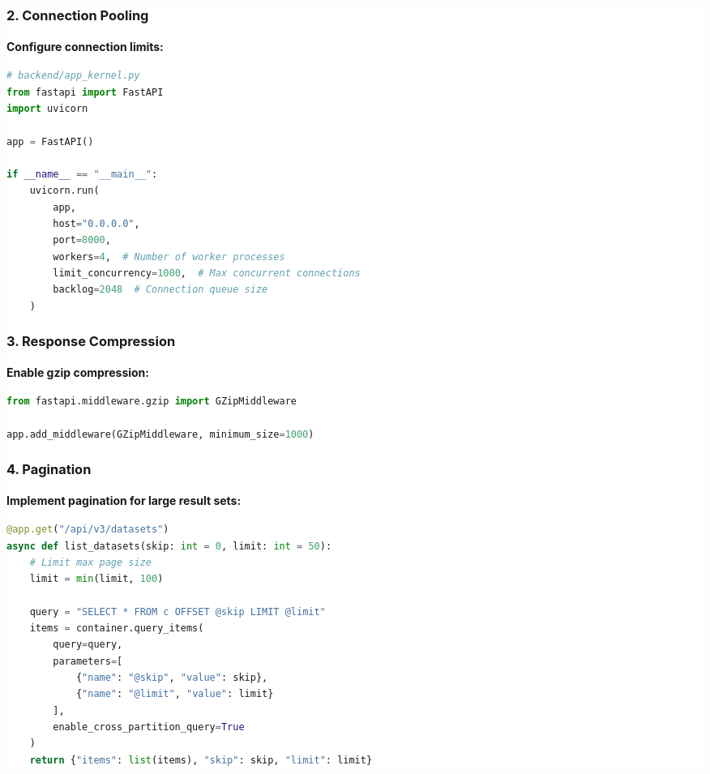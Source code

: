 ### 2. Connection Pooling

**Configure connection limits:**

```python
# backend/app_kernel.py
from fastapi import FastAPI
import uvicorn

app = FastAPI()

if __name__ == "__main__":
    uvicorn.run(
        app,
        host="0.0.0.0",
        port=8000,
        workers=4,  # Number of worker processes
        limit_concurrency=1000,  # Max concurrent connections
        backlog=2048  # Connection queue size
    )
```

### 3. Response Compression

**Enable gzip compression:**

```python
from fastapi.middleware.gzip import GZipMiddleware

app.add_middleware(GZipMiddleware, minimum_size=1000)
```

### 4. Pagination

**Implement pagination for large result sets:**

```python
@app.get("/api/v3/datasets")
async def list_datasets(skip: int = 0, limit: int = 50):
    # Limit max page size
    limit = min(limit, 100)
    
    query = "SELECT * FROM c OFFSET @skip LIMIT @limit"
    items = container.query_items(
        query=query,
        parameters=[
            {"name": "@skip", "value": skip},
            {"name": "@limit", "value": limit}
        ],
        enable_cross_partition_query=True
    )
    return {"items": list(items), "skip": skip, "limit": limit}
```
